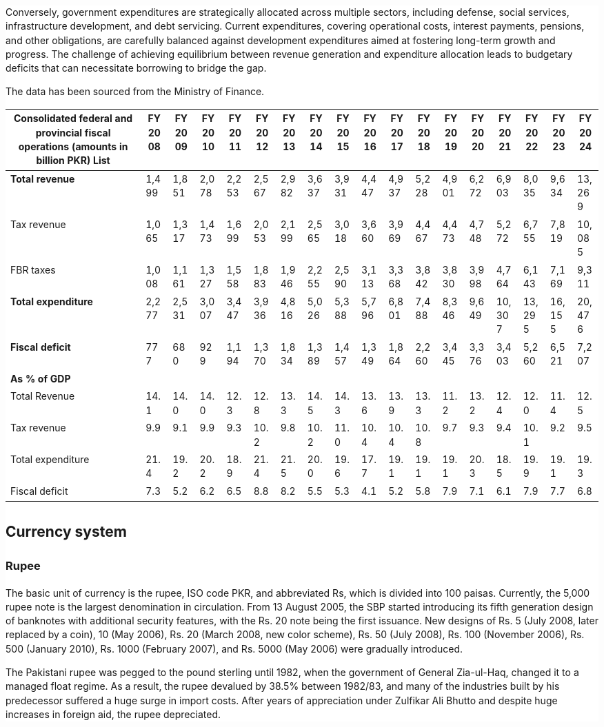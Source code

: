 Conversely, government expenditures are strategically allocated across
multiple sectors, including defense, social services, infrastructure
development, and debt servicing. Current expenditures, covering operational
costs, interest payments, pensions, and other obligations, are carefully
balanced against development expenditures aimed at fostering long-term growth
and progress. The challenge of achieving equilibrium between revenue
generation and expenditure allocation leads to budgetary deficits that can
necessitate borrowing to bridge the gap.

The data has been sourced from the Ministry of Finance.

Consolidated federal and provincial fiscal operations (amounts in billion PKR)  List  | FY 2008  | FY 2009  | FY 2010  | FY 2011  | FY 2012  | FY 2013  | FY 2014  | FY 2015  | FY 2016  | FY 2017  | FY 2018  | FY 2019  | FY 2020  | FY 2021  | FY 2022  | FY 2023  | FY2024   
---|---|---|---|---|---|---|---|---|---|---|---|---|---|---|---|---|---  
**Total revenue** |  1,499  |  1,851  |  2,078  |  2,253  |  2,567  |  2,982  |  3,637  |  3,931  |  4,447  |  4,937  |  5,228  |  4,901  |  6,272  |  6,903  |  8,035  |  9,634  | 13,269   
Tax revenue  |  1,065  |  1,317  |  1,473  |  1,699  |  2,053  |  2,199  |  2,565  |  3,018  |  3,660  |  3,969  |  4,467  |  4,473  |  4,748  |  5,272  |  6,755  |  7,819  | 10,085   
FBR taxes  |  1,008  |  1,161  |  1,327  |  1,558  |  1,883  |  1,946  |  2,255  |  2,590  |  3,113  |  3,368  |  3,842  |  3,830  |  3,998  |  4,764  |  6,143  |  7,169  |  9,311   
**Total expenditure** |  2,277  |  2,531  |  3,007  |  3,447  |  3,936  |  4,816  |  5,026  |  5,388  |  5,796  |  6,801  |  7,488  |  8,346  |  9,649  |  10,307  |  13,295  |  16,155  | 20,476   
**Fiscal deficit** | 777  | 680  | 929  | 1,194  | 1,370  | 1,834  | 1,389  | 1,457  | 1,349  | 1,864  | 2,260  | 3,445  | 3,376  | 3,403  | 5,260  | 6,521  |  7,207   
**As % of GDP** |  |  |   
Total Revenue  | 14.1  | 14.0  | 14.0  | 12.3  | 12.8  | 13.3  | 14.5  | 14.3  | 13.6  | 13.9  | 13.3  | 11.2  | 13.2  | 12.4  | 12.0  | 11.4  |  12.5   
Tax revenue  | 9.9  | 9.1  | 9.9  | 9.3  | 10.2  | 9.8  | 10.2  | 11.0  | 10.4  | 10.4  | 10.8  | 9.7  | 9.3  | 9.4  | 10.1  | 9.2  | 9.5   
Total expenditure  | 21.4  | 19.2  | 20.2  | 18.9  | 21.4  | 21.5  | 20.0  | 19.6  | 17.7  | 19.1  | 19.1  | 19.1  | 20.3  | 18.5  | 19.9  | 19.1  |  19.3   
Fiscal deficit | 7.3  | 5.2  | 6.2  | 6.5  | 8.8  | 8.2  | 5.5  | 5.3  | 4.1  | 5.2  | 5.8  | 7.9  | 7.1  | 6.1  | 7.9  | 7.7  |  6.8   
  
## Currency system

### Rupee

The basic unit of currency is the rupee, ISO code PKR, and abbreviated Rs,
which is divided into 100 paisas. Currently, the 5,000 rupee note is the
largest denomination in circulation. From 13 August 2005, the SBP started
introducing its fifth generation design of banknotes with additional security
features, with the Rs. 20 note being the first issuance. New designs of Rs. 5
(July 2008, later replaced by a coin), 10 (May 2006), Rs. 20 (March 2008, new
color scheme), Rs. 50 (July 2008), Rs. 100 (November 2006), Rs. 500 (January
2010), Rs. 1000 (February 2007), and Rs. 5000 (May 2006) were gradually
introduced.

The Pakistani rupee was pegged to the pound sterling until 1982, when the
government of General Zia-ul-Haq, changed it to a managed float regime. As a
result, the rupee devalued by 38.5% between 1982/83, and many of the
industries built by his predecessor suffered a huge surge in import costs.
After years of appreciation under Zulfikar Ali Bhutto and despite huge
increases in foreign aid, the rupee depreciated.
